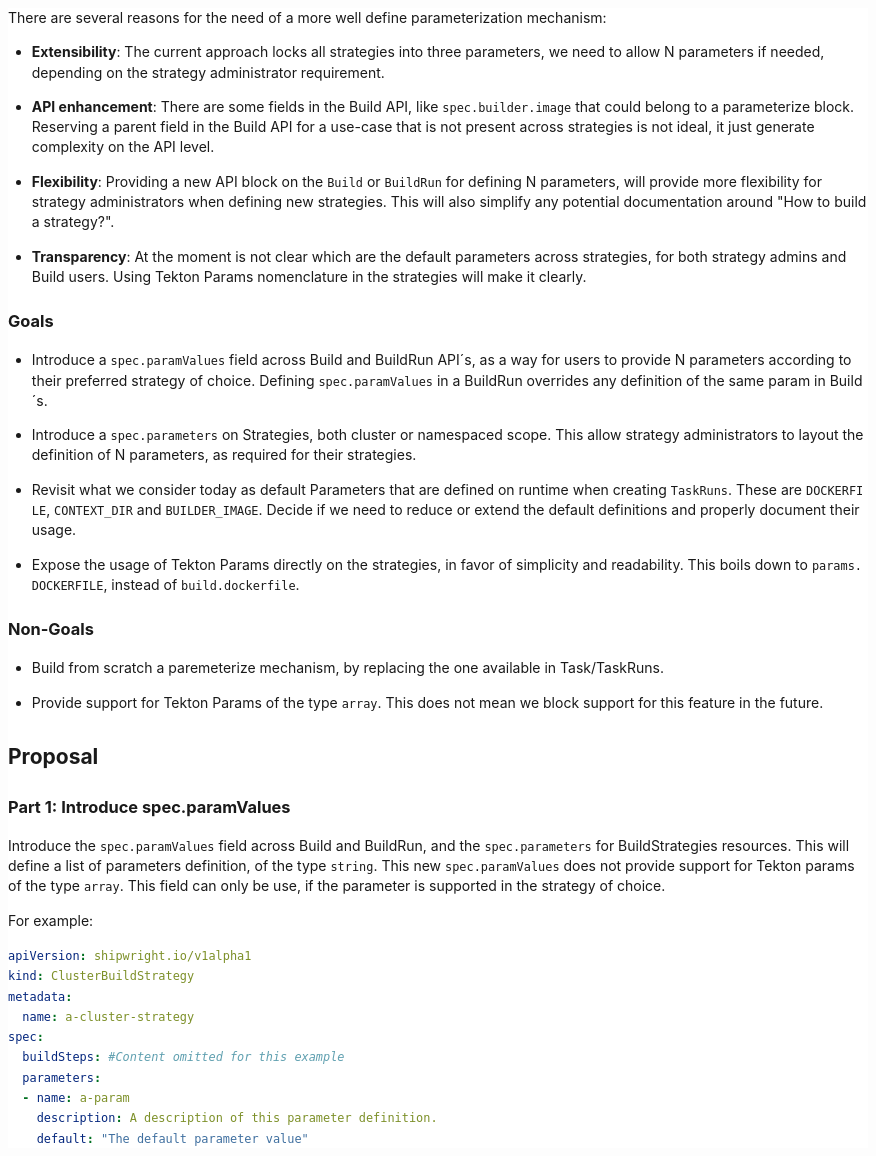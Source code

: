 There are several reasons for the need of a more well define parameterization mechanism:

- **Extensibility**: The current approach locks all strategies into three parameters, we need to allow N parameters if needed, depending on the strategy administrator requirement.

- **API enhancement**: There are some fields in the Build API, like `spec.builder.image` that could belong to a parameterize block. Reserving a parent field in the Build API for a use-case that is not present across strategies is not ideal, it just generate complexity on the API level.

- **Flexibility**: Providing a new API block on the `Build` or `BuildRun` for defining N parameters, will provide more flexibility for strategy administrators when defining new strategies. This will also simplify any potential documentation around "How to build a strategy?".

- **Transparency**: At the moment is not clear which are the default parameters across strategies, for both strategy admins and Build users. Using Tekton Params nomenclature in the strategies will make it clearly.

### Goals

- Introduce a `spec.paramValues` field across Build and BuildRun API´s, as a way for users to provide N parameters according to their preferred strategy of choice. Defining `spec.paramValues` in a BuildRun overrides any definition of the same param in Build´s.

- Introduce a `spec.parameters` on Strategies, both cluster or namespaced scope. This allow strategy administrators to layout the definition of N parameters, as required for their strategies.

- Revisit what we consider today as default Parameters that are defined on runtime when creating `TaskRuns`. These are `DOCKERFILE`, `CONTEXT_DIR` and `BUILDER_IMAGE`. Decide if we need to reduce or extend the default definitions and properly document their usage.

- Expose the usage of Tekton Params directly on the strategies, in favor of simplicity and readability. This boils down to `params.DOCKERFILE`, instead of `build.dockerfile`.

### Non-Goals

- Build from scratch a paremeterize mechanism, by replacing the one available in Task/TaskRuns.

- Provide support for Tekton Params of the type `array`. This does not mean we block support for this feature in the future.

## Proposal

### Part 1: Introduce spec.paramValues

Introduce the `spec.paramValues` field across Build and BuildRun, and the `spec.parameters` for BuildStrategies resources. This will define a list  of parameters definition, of the type `string`. This new `spec.paramValues` does not provide support for Tekton params of the type `array`. This field can only be use, if the parameter is supported in the strategy of choice.

For example:

```yaml
apiVersion: shipwright.io/v1alpha1
kind: ClusterBuildStrategy
metadata:
  name: a-cluster-strategy
spec:
  buildSteps: #Content omitted for this example
  parameters:
  - name: a-param
    description: A description of this parameter definition.
    default: "The default parameter value"
```
